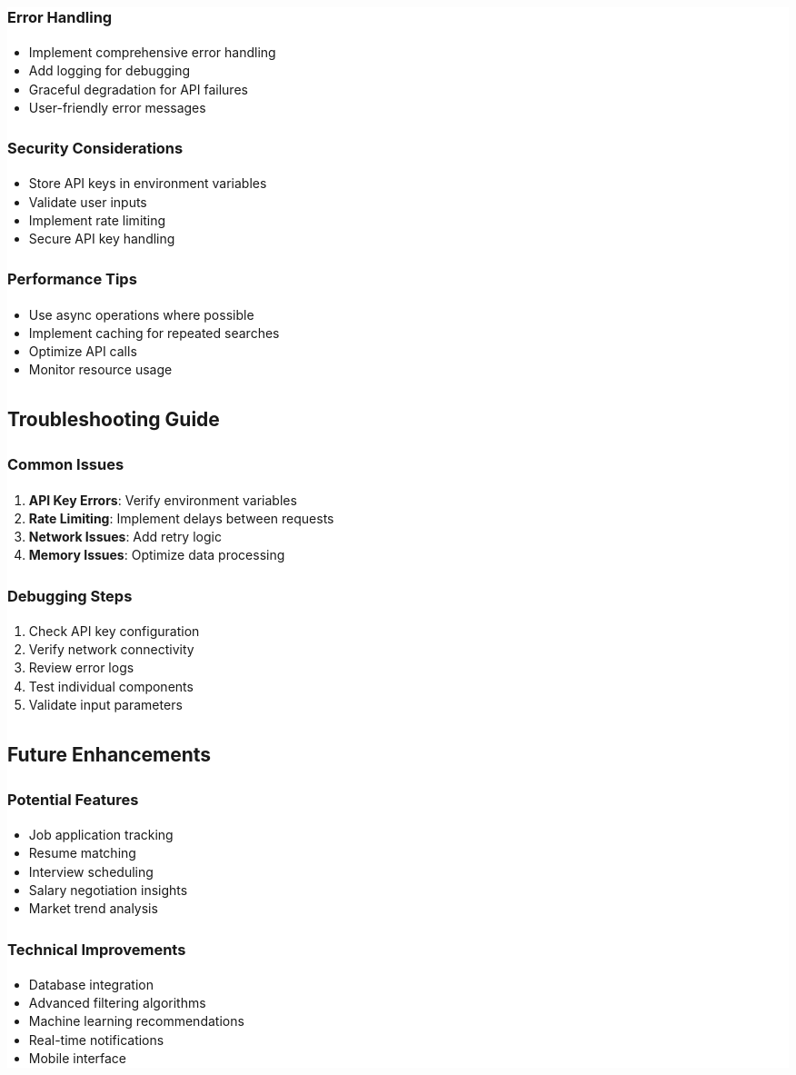### Error Handling
- Implement comprehensive error handling
- Add logging for debugging
- Graceful degradation for API failures
- User-friendly error messages

### Security Considerations
- Store API keys in environment variables
- Validate user inputs
- Implement rate limiting
- Secure API key handling

### Performance Tips
- Use async operations where possible
- Implement caching for repeated searches
- Optimize API calls
- Monitor resource usage

## Troubleshooting Guide

### Common Issues
1. **API Key Errors**: Verify environment variables
2. **Rate Limiting**: Implement delays between requests
3. **Network Issues**: Add retry logic
4. **Memory Issues**: Optimize data processing

### Debugging Steps
1. Check API key configuration
2. Verify network connectivity
3. Review error logs
4. Test individual components
5. Validate input parameters

## Future Enhancements

### Potential Features
- Job application tracking
- Resume matching
- Interview scheduling
- Salary negotiation insights
- Market trend analysis

### Technical Improvements
- Database integration
- Advanced filtering algorithms
- Machine learning recommendations
- Real-time notifications
- Mobile interface